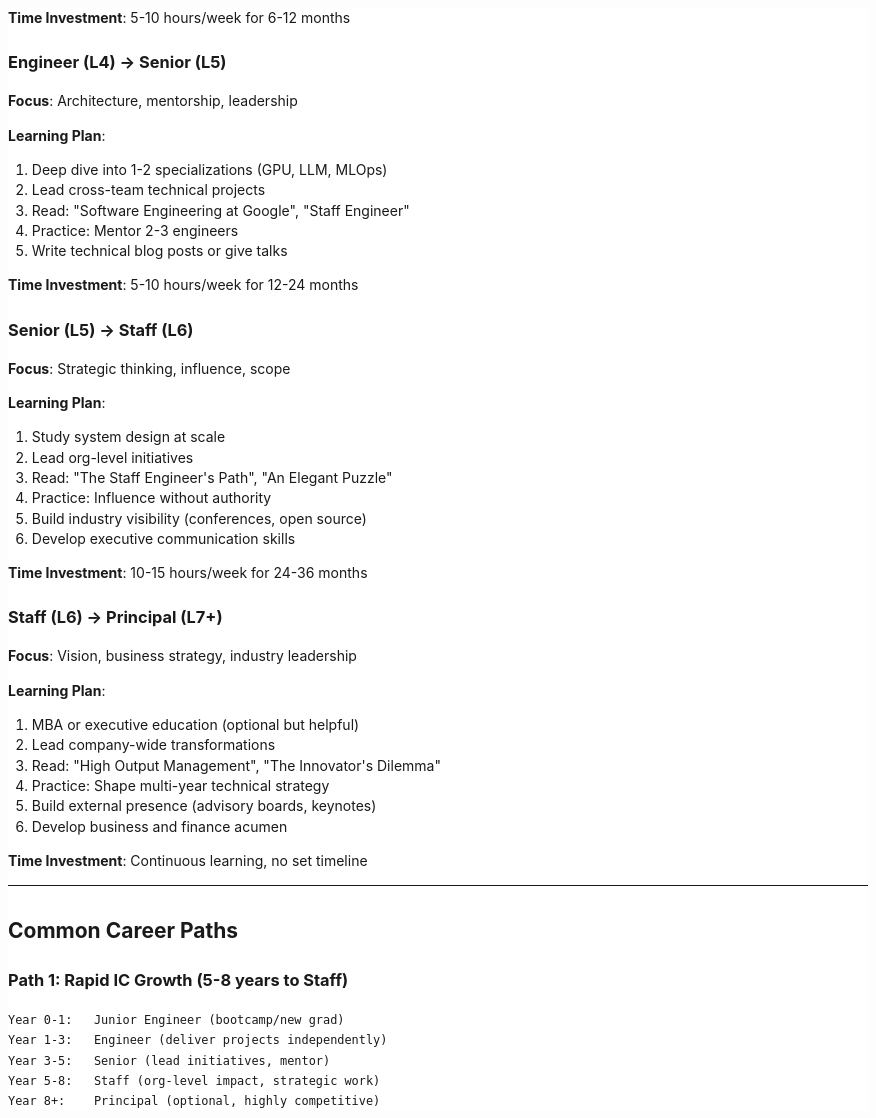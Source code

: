 **Time Investment**: 5-10 hours/week for 6-12 months

### Engineer (L4) → Senior (L5)

**Focus**: Architecture, mentorship, leadership

**Learning Plan**:
1. Deep dive into 1-2 specializations (GPU, LLM, MLOps)
2. Lead cross-team technical projects
3. Read: "Software Engineering at Google", "Staff Engineer"
4. Practice: Mentor 2-3 engineers
5. Write technical blog posts or give talks

**Time Investment**: 5-10 hours/week for 12-24 months

### Senior (L5) → Staff (L6)

**Focus**: Strategic thinking, influence, scope

**Learning Plan**:
1. Study system design at scale
2. Lead org-level initiatives
3. Read: "The Staff Engineer's Path", "An Elegant Puzzle"
4. Practice: Influence without authority
5. Build industry visibility (conferences, open source)
6. Develop executive communication skills

**Time Investment**: 10-15 hours/week for 24-36 months

### Staff (L6) → Principal (L7+)

**Focus**: Vision, business strategy, industry leadership

**Learning Plan**:
1. MBA or executive education (optional but helpful)
2. Lead company-wide transformations
3. Read: "High Output Management", "The Innovator's Dilemma"
4. Practice: Shape multi-year technical strategy
5. Build external presence (advisory boards, keynotes)
6. Develop business and finance acumen

**Time Investment**: Continuous learning, no set timeline

---

## Common Career Paths

### Path 1: Rapid IC Growth (5-8 years to Staff)

```
Year 0-1:   Junior Engineer (bootcamp/new grad)
Year 1-3:   Engineer (deliver projects independently)
Year 3-5:   Senior (lead initiatives, mentor)
Year 5-8:   Staff (org-level impact, strategic work)
Year 8+:    Principal (optional, highly competitive)
```
